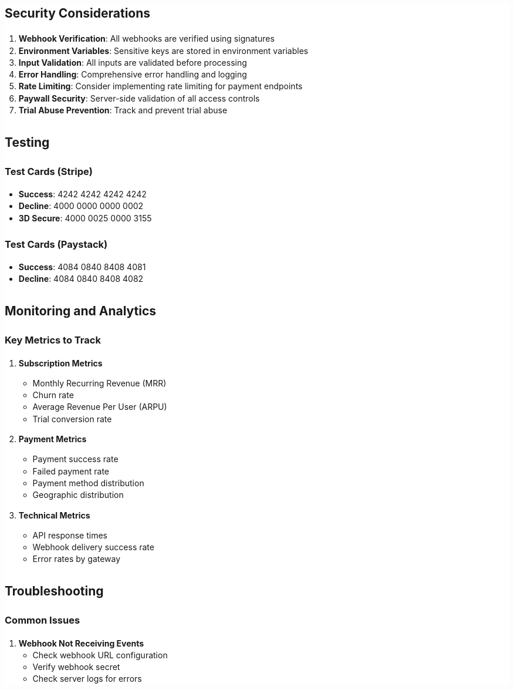 ## Security Considerations

1. **Webhook Verification**: All webhooks are verified using signatures
2. **Environment Variables**: Sensitive keys are stored in environment variables
3. **Input Validation**: All inputs are validated before processing
4. **Error Handling**: Comprehensive error handling and logging
5. **Rate Limiting**: Consider implementing rate limiting for payment endpoints
6. **Paywall Security**: Server-side validation of all access controls
7. **Trial Abuse Prevention**: Track and prevent trial abuse

## Testing

### Test Cards (Stripe)

- **Success**: 4242 4242 4242 4242
- **Decline**: 4000 0000 0000 0002
- **3D Secure**: 4000 0025 0000 3155

### Test Cards (Paystack)

- **Success**: 4084 0840 8408 4081
- **Decline**: 4084 0840 8408 4082

## Monitoring and Analytics

### Key Metrics to Track

1. **Subscription Metrics**
   - Monthly Recurring Revenue (MRR)
   - Churn rate
   - Average Revenue Per User (ARPU)
   - Trial conversion rate

2. **Payment Metrics**
   - Payment success rate
   - Failed payment rate
   - Payment method distribution
   - Geographic distribution

3. **Technical Metrics**
   - API response times
   - Webhook delivery success rate
   - Error rates by gateway

## Troubleshooting

### Common Issues

1. **Webhook Not Receiving Events**
   - Check webhook URL configuration
   - Verify webhook secret
   - Check server logs for errors
